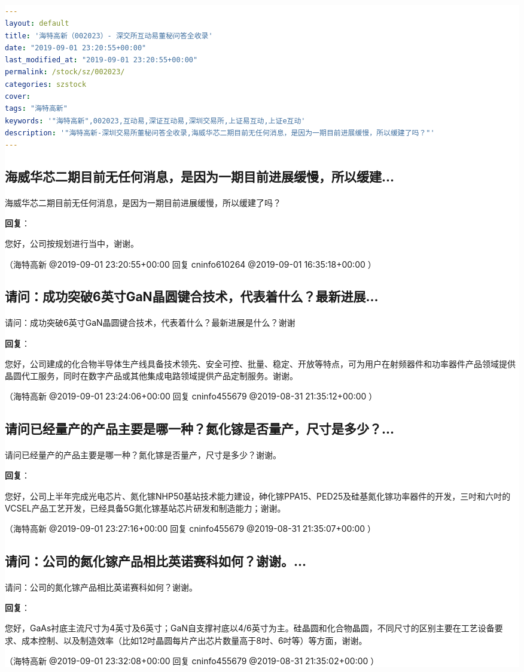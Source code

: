 ```yaml
---
layout: default
title: '海特高新（002023）- 深交所互动易董秘问答全收录'
date: "2019-09-01 23:20:55+00:00"
last_modified_at: "2019-09-01 23:20:55+00:00"
permalink: /stock/sz/002023/
categories: szstock
cover: 
tags: "海特高新"
keywords: '"海特高新",002023,互动易,深证互动易,深圳交易所,上证易互动,上证e互动'
description: '"海特高新-深圳交易所董秘问答全收录,海威华芯二期目前无任何消息，是因为一期目前进展缓慢，所以缓建了吗？"'
---
```


## 海威华芯二期目前无任何消息，是因为一期目前进展缓慢，所以缓建...

海威华芯二期目前无任何消息，是因为一期目前进展缓慢，所以缓建了吗？

**回复**：

您好，公司按规划进行当中，谢谢。 

（海特高新  @2019-09-01 23:20:55+00:00 回复 cninfo610264  @2019-09-01 16:35:18+00:00 ）

## 请问：成功突破6英寸GaN晶圆键合技术，代表着什么？最新进展...

请问：成功突破6英寸GaN晶圆键合技术，代表着什么？最新进展是什么？谢谢

**回复**：

您好，公司建成的化合物半导体生产线具备技术领先、安全可控、批量、稳定、开放等特点，可为用户在射频器件和功率器件产品领域提供晶圆代工服务，同时在数字产品或其他集成电路领域提供产品定制服务。谢谢。 

（海特高新  @2019-09-01 23:24:06+00:00 回复 cninfo455679  @2019-08-31 21:35:12+00:00 ）

## 请问已经量产的产品主要是哪一种？氮化镓是否量产，尺寸是多少？...

请问已经量产的产品主要是哪一种？氮化镓是否量产，尺寸是多少？谢谢。

**回复**：

您好，公司上半年完成光电芯片、氮化镓NHP50基站技术能力建设，砷化镓PPA15、PED25及硅基氮化镓功率器件的开发，三吋和六吋的VCSEL产品工艺开发，已经具备5G氮化镓基站芯片研发和制造能力；谢谢。 

（海特高新  @2019-09-01 23:27:16+00:00 回复 cninfo455679  @2019-08-31 21:35:07+00:00 ）

## 请问：公司的氮化镓产品相比英诺赛科如何？谢谢。...

请问：公司的氮化镓产品相比英诺赛科如何？谢谢。

**回复**：

您好，GaAs衬底主流尺寸为4英寸及6英寸；GaN自支撑衬底以4/6英寸为主。硅晶圆和化合物晶圆，不同尺寸的区别主要在工艺设备要求、成本控制、以及制造效率（比如12吋晶圆每片产出芯片数量高于8吋、6吋等）等方面，谢谢。 

（海特高新  @2019-09-01 23:32:08+00:00 回复 cninfo455679  @2019-08-31 21:35:02+00:00 ）
